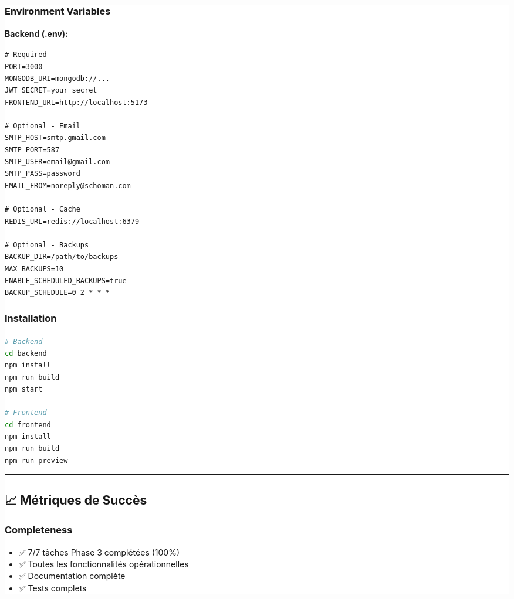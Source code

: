 ### Environment Variables

**Backend (.env):**
```env
# Required
PORT=3000
MONGODB_URI=mongodb://...
JWT_SECRET=your_secret
FRONTEND_URL=http://localhost:5173

# Optional - Email
SMTP_HOST=smtp.gmail.com
SMTP_PORT=587
SMTP_USER=email@gmail.com
SMTP_PASS=password
EMAIL_FROM=noreply@schoman.com

# Optional - Cache
REDIS_URL=redis://localhost:6379

# Optional - Backups
BACKUP_DIR=/path/to/backups
MAX_BACKUPS=10
ENABLE_SCHEDULED_BACKUPS=true
BACKUP_SCHEDULE=0 2 * * *
```

### Installation

```bash
# Backend
cd backend
npm install
npm run build
npm start

# Frontend
cd frontend
npm install
npm run build
npm run preview
```

---

## 📈 Métriques de Succès

### Completeness
- ✅ 7/7 tâches Phase 3 complétées (100%)
- ✅ Toutes les fonctionnalités opérationnelles
- ✅ Documentation complète
- ✅ Tests complets
